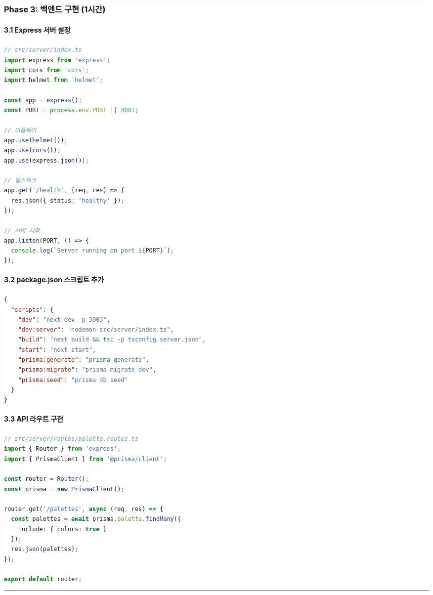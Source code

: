 ### Phase 3: 백엔드 구현 (1시간)

#### 3.1 Express 서버 설정
```typescript
// src/server/index.ts
import express from 'express';
import cors from 'cors';
import helmet from 'helmet';

const app = express();
const PORT = process.env.PORT || 3001;

// 미들웨어
app.use(helmet());
app.use(cors());
app.use(express.json());

// 헬스체크
app.get('/health', (req, res) => {
  res.json({ status: 'healthy' });
});

// 서버 시작
app.listen(PORT, () => {
  console.log(`Server running on port ${PORT}`);
});
```

#### 3.2 package.json 스크립트 추가
```json
{
  "scripts": {
    "dev": "next dev -p 3003",
    "dev:server": "nodemon src/server/index.ts",
    "build": "next build && tsc -p tsconfig.server.json",
    "start": "next start",
    "prisma:generate": "prisma generate",
    "prisma:migrate": "prisma migrate dev",
    "prisma:seed": "prisma db seed"
  }
}
```

#### 3.3 API 라우트 구현
```typescript
// src/server/routes/palette.routes.ts
import { Router } from 'express';
import { PrismaClient } from '@prisma/client';

const router = Router();
const prisma = new PrismaClient();

router.get('/palettes', async (req, res) => {
  const palettes = await prisma.palette.findMany({
    include: { colors: true }
  });
  res.json(palettes);
});

export default router;
```

---